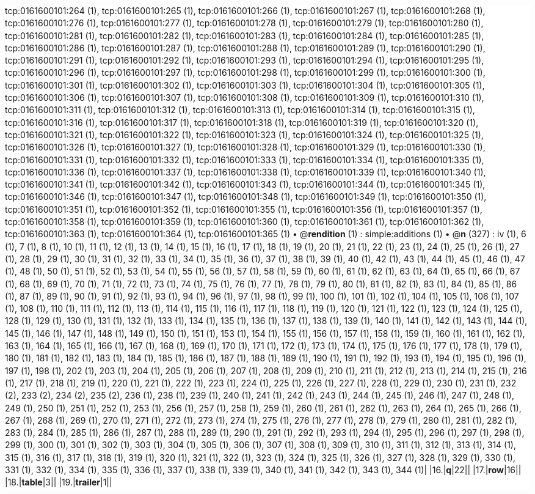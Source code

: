 tcp:0161600101:264 (1), tcp:0161600101:265 (1), tcp:0161600101:266 (1), tcp:0161600101:267 (1), tcp:0161600101:268 (1), tcp:0161600101:276 (1), tcp:0161600101:277 (1), tcp:0161600101:278 (1), tcp:0161600101:279 (1), tcp:0161600101:280 (1), tcp:0161600101:281 (1), tcp:0161600101:282 (1), tcp:0161600101:283 (1), tcp:0161600101:284 (1), tcp:0161600101:285 (1), tcp:0161600101:286 (1), tcp:0161600101:287 (1), tcp:0161600101:288 (1), tcp:0161600101:289 (1), tcp:0161600101:290 (1), tcp:0161600101:291 (1), tcp:0161600101:292 (1), tcp:0161600101:293 (1), tcp:0161600101:294 (1), tcp:0161600101:295 (1), tcp:0161600101:296 (1), tcp:0161600101:297 (1), tcp:0161600101:298 (1), tcp:0161600101:299 (1), tcp:0161600101:300 (1), tcp:0161600101:301 (1), tcp:0161600101:302 (1), tcp:0161600101:303 (1), tcp:0161600101:304 (1), tcp:0161600101:305 (1), tcp:0161600101:306 (1), tcp:0161600101:307 (1), tcp:0161600101:308 (1), tcp:0161600101:309 (1), tcp:0161600101:310 (1), tcp:0161600101:311 (1), tcp:0161600101:312 (1), tcp:0161600101:313 (1), tcp:0161600101:314 (1), tcp:0161600101:315 (1), tcp:0161600101:316 (1), tcp:0161600101:317 (1), tcp:0161600101:318 (1), tcp:0161600101:319 (1), tcp:0161600101:320 (1), tcp:0161600101:321 (1), tcp:0161600101:322 (1), tcp:0161600101:323 (1), tcp:0161600101:324 (1), tcp:0161600101:325 (1), tcp:0161600101:326 (1), tcp:0161600101:327 (1), tcp:0161600101:328 (1), tcp:0161600101:329 (1), tcp:0161600101:330 (1), tcp:0161600101:331 (1), tcp:0161600101:332 (1), tcp:0161600101:333 (1), tcp:0161600101:334 (1), tcp:0161600101:335 (1), tcp:0161600101:336 (1), tcp:0161600101:337 (1), tcp:0161600101:338 (1), tcp:0161600101:339 (1), tcp:0161600101:340 (1), tcp:0161600101:341 (1), tcp:0161600101:342 (1), tcp:0161600101:343 (1), tcp:0161600101:344 (1), tcp:0161600101:345 (1), tcp:0161600101:346 (1), tcp:0161600101:347 (1), tcp:0161600101:348 (1), tcp:0161600101:349 (1), tcp:0161600101:350 (1), tcp:0161600101:351 (1), tcp:0161600101:352 (1), tcp:0161600101:355 (1), tcp:0161600101:356 (1), tcp:0161600101:357 (1), tcp:0161600101:358 (1), tcp:0161600101:359 (1), tcp:0161600101:360 (1), tcp:0161600101:361 (1), tcp:0161600101:362 (1), tcp:0161600101:363 (1), tcp:0161600101:364 (1), tcp:0161600101:365 (1)  •  @__rendition__ (1) : simple:additions (1)  •  @__n__ (327) : iv (1), 6 (1), 7 (1), 8 (1), 10 (1), 11 (1), 12 (1), 13 (1), 14 (1), 15 (1), 16 (1), 17 (1), 18 (1), 19 (1), 20 (1), 21 (1), 22 (1), 23 (1), 24 (1), 25 (1), 26 (1), 27 (1), 28 (1), 29 (1), 30 (1), 31 (1), 32 (1), 33 (1), 34 (1), 35 (1), 36 (1), 37 (1), 38 (1), 39 (1), 40 (1), 42 (1), 43 (1), 44 (1), 45 (1), 46 (1), 47 (1), 48 (1), 50 (1), 51 (1), 52 (1), 53 (1), 54 (1), 55 (1), 56 (1), 57 (1), 58 (1), 59 (1), 60 (1), 61 (1), 62 (1), 63 (1), 64 (1), 65 (1), 66 (1), 67 (1), 68 (1), 69 (1), 70 (1), 71 (1), 72 (1), 73 (1), 74 (1), 75 (1), 76 (1), 77 (1), 78 (1), 79 (1), 80 (1), 81 (1), 82 (1), 83 (1), 84 (1), 85 (1), 86 (1), 87 (1), 89 (1), 90 (1), 91 (1), 92 (1), 93 (1), 94 (1), 96 (1), 97 (1), 98 (1), 99 (1), 100 (1), 101 (1), 102 (1), 104 (1), 105 (1), 106 (1), 107 (1), 108 (1), 110 (1), 111 (1), 112 (1), 113 (1), 114 (1), 115 (1), 116 (1), 117 (1), 118 (1), 119 (1), 120 (1), 121 (1), 122 (1), 123 (1), 124 (1), 125 (1), 128 (1), 129 (1), 130 (1), 131 (1), 132 (1), 133 (1), 134 (1), 135 (1), 136 (1), 137 (1), 138 (1), 139 (1), 140 (1), 141 (1), 142 (1), 143 (1), 144 (1), 145 (1), 146 (1), 147 (1), 148 (1), 149 (1), 150 (1), 151 (1), 153 (1), 154 (1), 155 (1), 156 (1), 157 (1), 158 (1), 159 (1), 160 (1), 161 (1), 162 (1), 163 (1), 164 (1), 165 (1), 166 (1), 167 (1), 168 (1), 169 (1), 170 (1), 171 (1), 172 (1), 173 (1), 174 (1), 175 (1), 176 (1), 177 (1), 178 (1), 179 (1), 180 (1), 181 (1), 182 (1), 183 (1), 184 (1), 185 (1), 186 (1), 187 (1), 188 (1), 189 (1), 190 (1), 191 (1), 192 (1), 193 (1), 194 (1), 195 (1), 196 (1), 197 (1), 198 (1), 202 (1), 203 (1), 204 (1), 205 (1), 206 (1), 207 (1), 208 (1), 209 (1), 210 (1), 211 (1), 212 (1), 213 (1), 214 (1), 215 (1), 216 (1), 217 (1), 218 (1), 219 (1), 220 (1), 221 (1), 222 (1), 223 (1), 224 (1), 225 (1), 226 (1), 227 (1), 228 (1), 229 (1), 230 (1), 231 (1), 232 (2), 233 (2), 234 (2), 235 (2), 236 (1), 238 (1), 239 (1), 240 (1), 241 (1), 242 (1), 243 (1), 244 (1), 245 (1), 246 (1), 247 (1), 248 (1), 249 (1), 250 (1), 251 (1), 252 (1), 253 (1), 256 (1), 257 (1), 258 (1), 259 (1), 260 (1), 261 (1), 262 (1), 263 (1), 264 (1), 265 (1), 266 (1), 267 (1), 268 (1), 269 (1), 270 (1), 271 (1), 272 (1), 273 (1), 274 (1), 275 (1), 276 (1), 277 (1), 278 (1), 279 (1), 280 (1), 281 (1), 282 (1), 283 (1), 284 (1), 285 (1), 286 (1), 287 (1), 288 (1), 289 (1), 290 (1), 291 (1), 292 (1), 293 (1), 294 (1), 295 (1), 296 (1), 297 (1), 298 (1), 299 (1), 300 (1), 301 (1), 302 (1), 303 (1), 304 (1), 305 (1), 306 (1), 307 (1), 308 (1), 309 (1), 310 (1), 311 (1), 312 (1), 313 (1), 314 (1), 315 (1), 316 (1), 317 (1), 318 (1), 319 (1), 320 (1), 321 (1), 322 (1), 323 (1), 324 (1), 325 (1), 326 (1), 327 (1), 328 (1), 329 (1), 330 (1), 331 (1), 332 (1), 334 (1), 335 (1), 336 (1), 337 (1), 338 (1), 339 (1), 340 (1), 341 (1), 342 (1), 343 (1), 344 (1)|
|16.|__q__|22||
|17.|__row__|16||
|18.|__table__|3||
|19.|__trailer__|1||
